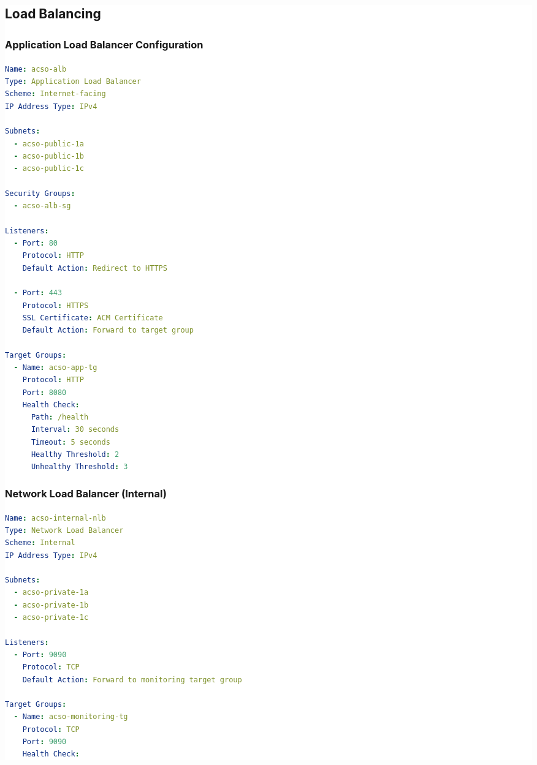 ## Load Balancing

### Application Load Balancer Configuration

```yaml
Name: acso-alb
Type: Application Load Balancer
Scheme: Internet-facing
IP Address Type: IPv4

Subnets:
  - acso-public-1a
  - acso-public-1b
  - acso-public-1c

Security Groups:
  - acso-alb-sg

Listeners:
  - Port: 80
    Protocol: HTTP
    Default Action: Redirect to HTTPS
    
  - Port: 443
    Protocol: HTTPS
    SSL Certificate: ACM Certificate
    Default Action: Forward to target group

Target Groups:
  - Name: acso-app-tg
    Protocol: HTTP
    Port: 8080
    Health Check:
      Path: /health
      Interval: 30 seconds
      Timeout: 5 seconds
      Healthy Threshold: 2
      Unhealthy Threshold: 3
```

### Network Load Balancer (Internal)

```yaml
Name: acso-internal-nlb
Type: Network Load Balancer
Scheme: Internal
IP Address Type: IPv4

Subnets:
  - acso-private-1a
  - acso-private-1b
  - acso-private-1c

Listeners:
  - Port: 9090
    Protocol: TCP
    Default Action: Forward to monitoring target group

Target Groups:
  - Name: acso-monitoring-tg
    Protocol: TCP
    Port: 9090
    Health Check:
```